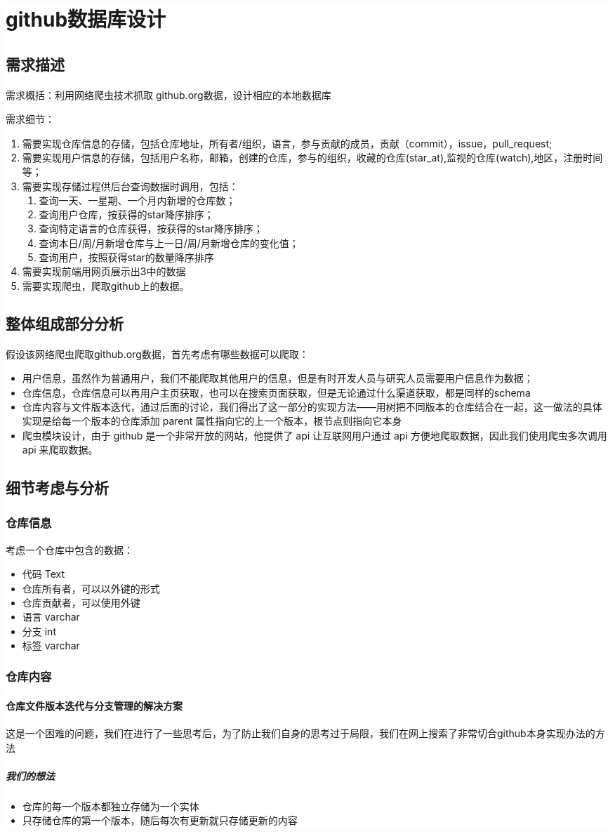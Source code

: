 # github数据库设计

## 需求描述

需求概括：利用网络爬虫技术抓取 github.org数据，设计相应的本地数据库

需求细节：

1. 需要实现仓库信息的存储，包括仓库地址，所有者/组织，语言，参与贡献的成员，贡献（commit），issue，pull_request;
2. 需要实现用户信息的存储，包括用户名称，邮箱，创建的仓库，参与的组织，收藏的仓库(star_at),监视的仓库(watch),地区，注册时间等；
3. 需要实现存储过程供后台查询数据时调用，包括：
   1. 查询一天、一星期、一个月内新增的仓库数；
   2. 查询用户仓库，按获得的star降序排序；
   3. 查询特定语言的仓库获得，按获得的star降序排序；
   4. 查询本日/周/月新增仓库与上一日/周/月新增仓库的变化值；
   5. 查询用户，按照获得star的数量降序排序
4. 需要实现前端用网页展示出3中的数据
5. 需要实现爬虫，爬取github上的数据。

## 整体组成部分分析

假设该网络爬虫爬取github.org数据，首先考虑有哪些数据可以爬取：

- 用户信息，虽然作为普通用户，我们不能爬取其他用户的信息，但是有时开发人员与研究人员需要用户信息作为数据；
- 仓库信息，仓库信息可以再用户主页获取，也可以在搜索页面获取，但是无论通过什么渠道获取，都是同样的schema
- 仓库内容与文件版本迭代，通过后面的讨论，我们得出了这一部分的实现方法——用树把不同版本的仓库结合在一起，这一做法的具体实现是给每一个版本的仓库添加 parent 属性指向它的上一个版本，根节点则指向它本身
- 爬虫模块设计，由于 github 是一个非常开放的网站，他提供了 api 让互联网用户通过 api 方便地爬取数据，因此我们使用爬虫多次调用 api 来爬取数据。

## 细节考虑与分析

### 仓库信息

考虑一个仓库中包含的数据：

- 代码  Text
- 仓库所有者，可以以外键的形式
- 仓库贡献者，可以使用外键
- 语言  varchar
- 分支 int
- 标签  varchar

### 仓库内容

#### 仓库文件版本迭代与分支管理的解决方案

这是一个困难的问题，我们在进行了一些思考后，为了防止我们自身的思考过于局限，我们在网上搜索了非常切合github本身实现办法的方法

##### 我们的想法

- 仓库的每一个版本都独立存储为一个实体
- 只存储仓库的第一个版本，随后每次有更新就只存储更新的内容
